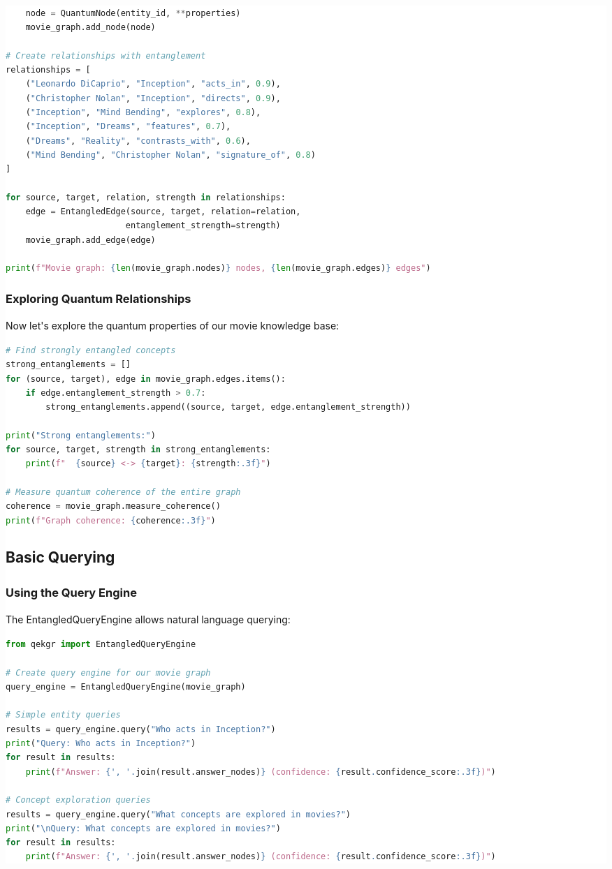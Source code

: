 ```python
    node = QuantumNode(entity_id, **properties)
    movie_graph.add_node(node)

# Create relationships with entanglement
relationships = [
    ("Leonardo DiCaprio", "Inception", "acts_in", 0.9),
    ("Christopher Nolan", "Inception", "directs", 0.9),
    ("Inception", "Mind Bending", "explores", 0.8),
    ("Inception", "Dreams", "features", 0.7),
    ("Dreams", "Reality", "contrasts_with", 0.6),
    ("Mind Bending", "Christopher Nolan", "signature_of", 0.8)
]

for source, target, relation, strength in relationships:
    edge = EntangledEdge(source, target, relation=relation, 
                        entanglement_strength=strength)
    movie_graph.add_edge(edge)

print(f"Movie graph: {len(movie_graph.nodes)} nodes, {len(movie_graph.edges)} edges")
```

### Exploring Quantum Relationships

Now let's explore the quantum properties of our movie knowledge base:

```python
# Find strongly entangled concepts
strong_entanglements = []
for (source, target), edge in movie_graph.edges.items():
    if edge.entanglement_strength > 0.7:
        strong_entanglements.append((source, target, edge.entanglement_strength))

print("Strong entanglements:")
for source, target, strength in strong_entanglements:
    print(f"  {source} <-> {target}: {strength:.3f}")

# Measure quantum coherence of the entire graph
coherence = movie_graph.measure_coherence()
print(f"Graph coherence: {coherence:.3f}")
```

## Basic Querying

### Using the Query Engine

The EntangledQueryEngine allows natural language querying:

```python
from qekgr import EntangledQueryEngine

# Create query engine for our movie graph
query_engine = EntangledQueryEngine(movie_graph)

# Simple entity queries
results = query_engine.query("Who acts in Inception?")
print("Query: Who acts in Inception?")
for result in results:
    print(f"Answer: {', '.join(result.answer_nodes)} (confidence: {result.confidence_score:.3f})")

# Concept exploration queries  
results = query_engine.query("What concepts are explored in movies?")
print("\nQuery: What concepts are explored in movies?")
for result in results:
    print(f"Answer: {', '.join(result.answer_nodes)} (confidence: {result.confidence_score:.3f})")
```